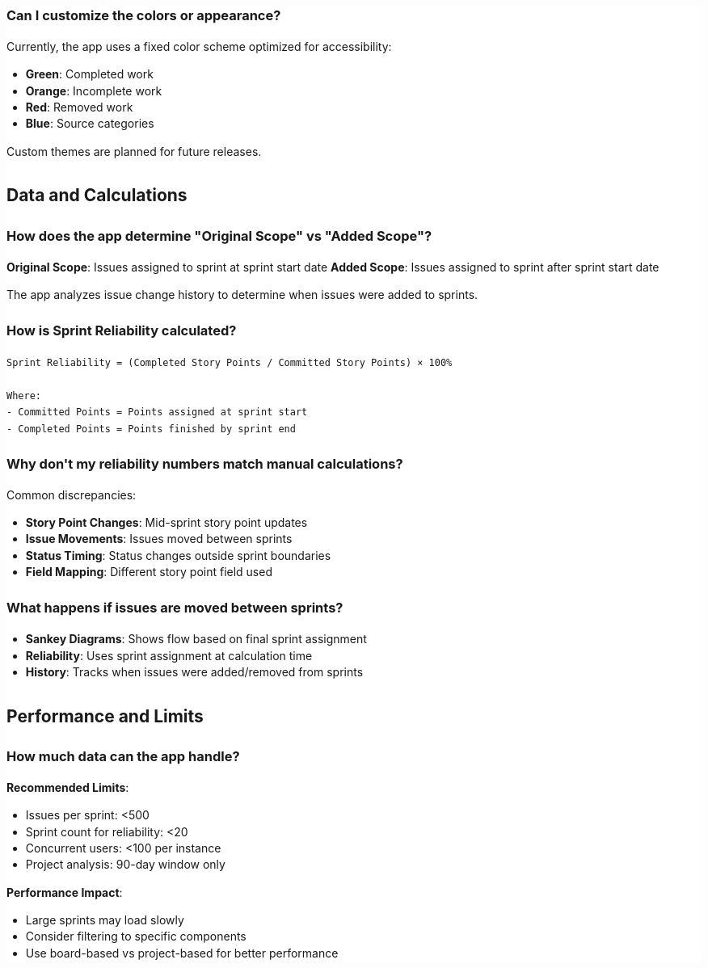 ### Can I customize the colors or appearance?
Currently, the app uses a fixed color scheme optimized for accessibility:
- **Green**: Completed work
- **Orange**: Incomplete work  
- **Red**: Removed work
- **Blue**: Source categories

Custom themes are planned for future releases.

## Data and Calculations

### How does the app determine "Original Scope" vs "Added Scope"?
**Original Scope**: Issues assigned to sprint at sprint start date
**Added Scope**: Issues assigned to sprint after sprint start date

The app analyzes issue change history to determine when issues were added to sprints.

### How is Sprint Reliability calculated?
```
Sprint Reliability = (Completed Story Points / Committed Story Points) × 100%

Where:
- Committed Points = Points assigned at sprint start
- Completed Points = Points finished by sprint end
```

### Why don't my reliability numbers match manual calculations?
Common discrepancies:
- **Story Point Changes**: Mid-sprint story point updates
- **Issue Movements**: Issues moved between sprints
- **Status Timing**: Status changes outside sprint boundaries
- **Field Mapping**: Different story point field used

### What happens if issues are moved between sprints?
- **Sankey Diagrams**: Shows flow based on final sprint assignment
- **Reliability**: Uses sprint assignment at calculation time
- **History**: Tracks when issues were added/removed from sprints

## Performance and Limits

### How much data can the app handle?
**Recommended Limits**:
- Issues per sprint: <500
- Sprint count for reliability: <20
- Concurrent users: <100 per instance
- Project analysis: 90-day window only

**Performance Impact**:
- Large sprints may load slowly
- Consider filtering to specific components
- Use board-based vs project-based for better performance
